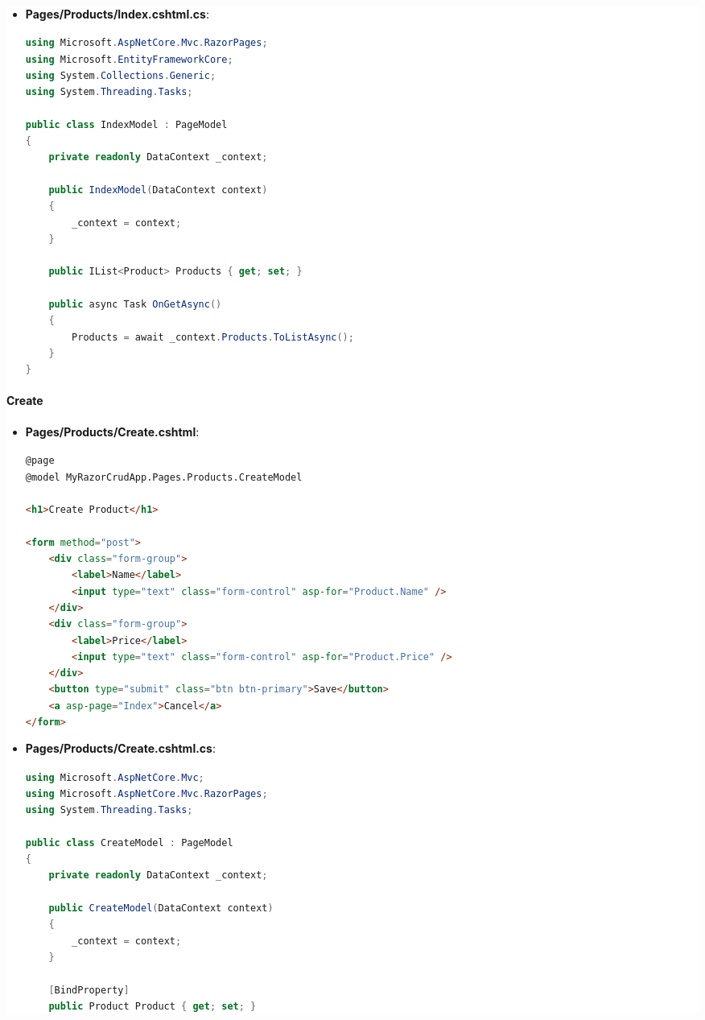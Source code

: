 - **Pages/Products/Index.cshtml.cs**:
   ```csharp
   using Microsoft.AspNetCore.Mvc.RazorPages;
   using Microsoft.EntityFrameworkCore;
   using System.Collections.Generic;
   using System.Threading.Tasks;

   public class IndexModel : PageModel
   {
       private readonly DataContext _context;

       public IndexModel(DataContext context)
       {
           _context = context;
       }

       public IList<Product> Products { get; set; }

       public async Task OnGetAsync()
       {
           Products = await _context.Products.ToListAsync();
       }
   }
   ```

#### Create
- **Pages/Products/Create.cshtml**:
   ```html
   @page
   @model MyRazorCrudApp.Pages.Products.CreateModel

   <h1>Create Product</h1>

   <form method="post">
       <div class="form-group">
           <label>Name</label>
           <input type="text" class="form-control" asp-for="Product.Name" />
       </div>
       <div class="form-group">
           <label>Price</label>
           <input type="text" class="form-control" asp-for="Product.Price" />
       </div>
       <button type="submit" class="btn btn-primary">Save</button>
       <a asp-page="Index">Cancel</a>
   </form>
   ```

- **Pages/Products/Create.cshtml.cs**:
   ```csharp
   using Microsoft.AspNetCore.Mvc;
   using Microsoft.AspNetCore.Mvc.RazorPages;
   using System.Threading.Tasks;

   public class CreateModel : PageModel
   {
       private readonly DataContext _context;

       public CreateModel(DataContext context)
       {
           _context = context;
       }

       [BindProperty]
       public Product Product { get; set; }

   ```
